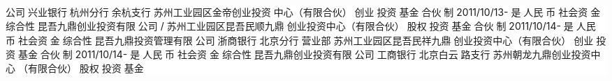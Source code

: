 公司
兴业银行
杭州分行
余杭支行
苏州工业园区金帝创业投资
中心（有限合伙）
创业
投资
基金
合伙
制
2011/10/13-
是
人民
币
社会资
金
综合性
昆吾九鼎创业投资有限
公司
/
苏州工业园区昆吾民顺九鼎
创业投资中心（有限合伙）
股权
投资
基金
合伙
制
2011/10/14-
是
人民
币
社会资
金
综合性
昆吾九鼎投资管理有限
公司
浙商银行
北京分行
营业部
苏州工业园区昆吾民祥九鼎
创业投资中心（有限合伙）
创业
投资
基金
合伙
制
2011/10/14-
是
人民
币
社会资
金
综合性
昆吾九鼎创业投资有限
公司
工商银行
北京白云
路支行
苏州朝龙九鼎创业投资中心
（有限合伙）
股权
投资
基金